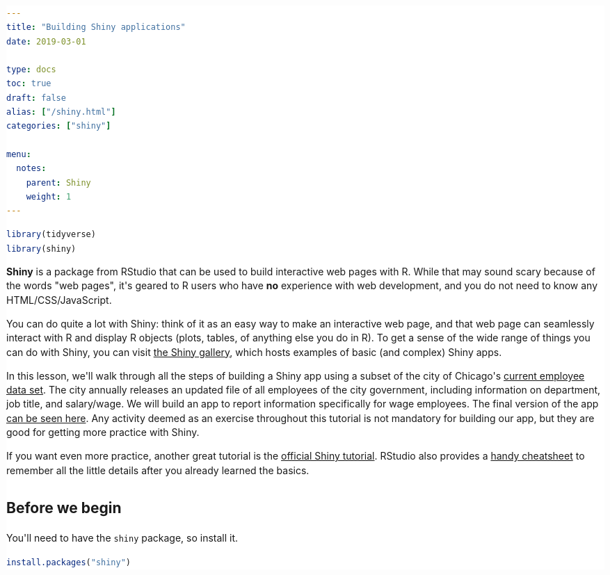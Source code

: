 ```yaml
---
title: "Building Shiny applications"
date: 2019-03-01

type: docs
toc: true
draft: false
alias: ["/shiny.html"]
categories: ["shiny"]

menu:
  notes:
    parent: Shiny
    weight: 1
---
```





```r
library(tidyverse)
library(shiny)
```

**Shiny** is a package from RStudio that can be used to build interactive web pages with R. While that may sound scary because of the words "web pages", it's geared to R users who have **no** experience with web development, and you do not need to know any HTML/CSS/JavaScript.

You can do quite a lot with Shiny: think of it as an easy way to make an interactive web page, and that web page can seamlessly interact with R and display R objects (plots, tables, of anything else you do in R). To get a sense of the wide range of things you can do with Shiny, you can visit [the Shiny gallery](http://shiny.rstudio.com/gallery/), which hosts examples of basic (and complex) Shiny apps.

In this lesson, we'll walk through all the steps of building a Shiny app using a subset of the city of Chicago's [current employee data set](https://data.cityofchicago.org/Administration-Finance/Current-Employee-Names-Salaries-and-Position-Title/xzkq-xp2w). The city annually releases an updated file of all employees of the city government, including information on department, job title, and salary/wage. We will build an app to report information specifically for wage employees. The final version of the app [can be seen here](https://bensoltoff.shinyapps.io/chicago-employees/). Any activity deemed as an exercise throughout this tutorial is not mandatory for building our app, but they are good for getting more practice with Shiny. 

If you want even more practice, another great tutorial is the [official Shiny tutorial](http://shiny.rstudio.com/tutorial/). RStudio also provides a [handy cheatsheet](https://www.rstudio.com/resources/cheatsheets/) to remember all the little details after you already learned the basics.

## Before we begin



You'll need to have the `shiny` package, so install it.

```r
install.packages("shiny")
```
